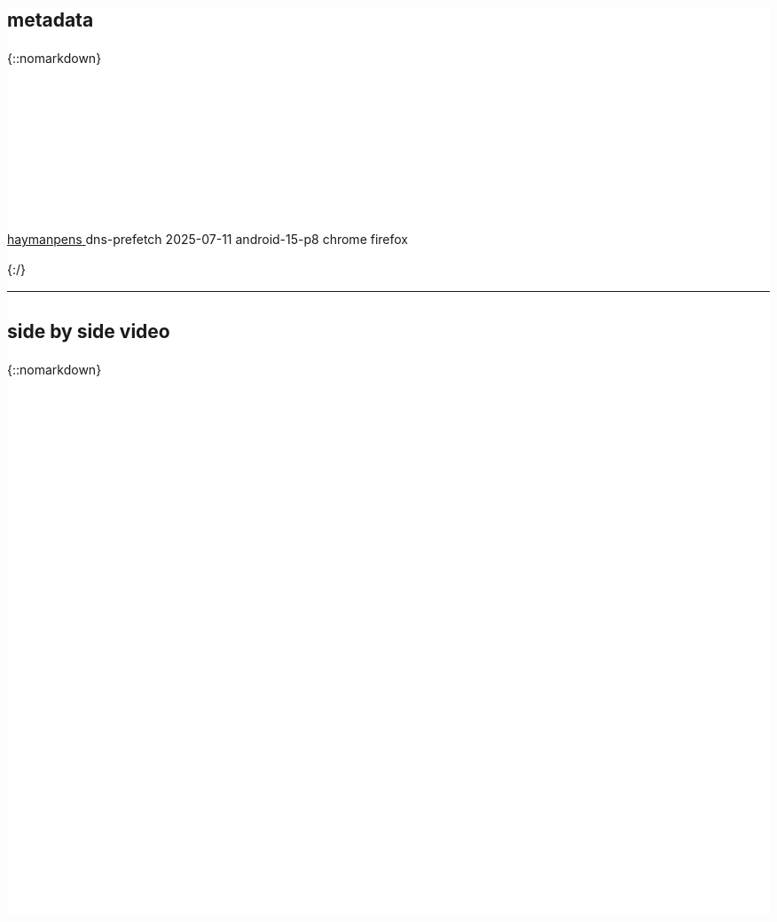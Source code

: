 
## metadata
{::nomarkdown}
<?xml version="1.0" encoding="utf-8"?>
<!DOCTYPE svg PUBLIC "-//W3C//DTD SVG 1.1//EN" "http://www.w3.org/Graphics/SVG/1.1/DTD/svg11.dtd">
<svg version="1.1"
     id="svg2" xml:space="preserve"
     xmlns="http://www.w3.org/2000/svg"
     xmlns:xlink="http://www.w3.org/1999/xlink"
     xmlns:html="http://www.w3.org/1999/xhtml"
x="0px" y="0px"
width="540.000000px" height="150.000000px"
viewBox="0 0 540.000000 150.000000" enable-background="new 0 0 540.000000 150.000000" role="img">

<g id="metadata">
<rect x="0.000000" y="0.000000" width="540.000000" height="150.000000"
 style="fill:rgb(200,200,200); fill-opacity:1; stroke:rgb(200,200,200); stroke-opacity:0; stroke-width:0.5" />
 <a href="https://www.haymanpens.com/">
<text x="270.000000" y="50.000000" font-family="Atkinson Hyperlegible" font-size="24.000000pt" text-anchor="middle" text-align="center" font-weight="600" font-style="normal"  style="fill:rgb(0,0,255); fill-opacity:1; stroke:rgb(255,255,255); stroke-opacity:0; stroke-width:0.5">haymanpens</text>
 </a>
<text x="275.000000" y="86.000000" font-family="Atkinson Hyperlegible" font-size="12.000000pt" text-anchor="middle" text-align="center" font-weight="400" font-style="normal"  style="fill:rgb(148,148,148); fill-opacity:1; stroke:rgb(255,255,255); stroke-opacity:0; stroke-width:0.5">dns-prefetch</text>
<text x="270.000000" y="98.000000" font-family="Atkinson Hyperlegible" font-size="12.000000pt" text-anchor="middle" text-align="center" font-weight="500" font-style="normal"  style="fill:rgb(148,148,148); fill-opacity:1; stroke:rgb(255,255,255); stroke-opacity:0; stroke-width:0.5">2025-07-11</text>
<text x="275.000000" y="110.000000" font-family="Atkinson Hyperlegible" font-size="12.000000pt" text-anchor="middle" text-align="center" font-weight="500" font-style="normal"  style="fill:rgb(148,148,148); fill-opacity:1; stroke:rgb(255,255,255); stroke-opacity:0; stroke-width:0.5">android-15-p8</text>
<text x="337.500000" y="134.000000" font-family="Atkinson Hyperlegible" font-size="14.000000pt" text-anchor="start" text-align="left" font-weight="600" font-style="normal"  style="fill:rgb(255,255,255); fill-opacity:1; stroke:rgb(0,0,0); stroke-opacity:0; stroke-width:0.5">chrome</text>
<text x="202.500000" y="134.000000" font-family="Atkinson Hyperlegible" font-size="14.000000pt" text-anchor="end" text-align="right" font-weight="600" font-style="normal"  style="fill:rgb(0,0,0); fill-opacity:1; stroke:rgb(0,0,0); stroke-opacity:0; stroke-width:0.5">firefox</text>
</g>
</svg>

{:/}

---

## side by side video
{::nomarkdown}
<?xml version="1.0" encoding="utf-8"?>
<!DOCTYPE svg PUBLIC "-//W3C//DTD SVG 1.1//EN" "http://www.w3.org/Graphics/SVG/1.1/DTD/svg11.dtd">
<svg version="1.1"
     id="svg2" xml:space="preserve"
     xmlns="http://www.w3.org/2000/svg"
     xmlns:xlink="http://www.w3.org/1999/xlink"
     xmlns:html="http://www.w3.org/1999/xhtml"
x="0px" y="0px"
width="540.000000px" height="585.000000px"
viewBox="0 0 540.000000 585.000000" enable-background="new 0 0 540.000000 585.000000" role="img">
